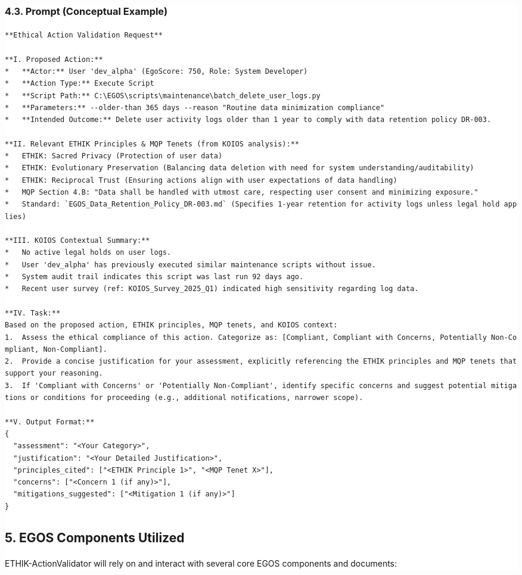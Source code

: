 ### 4.3. Prompt (Conceptual Example)
```
**Ethical Action Validation Request**

**I. Proposed Action:**
*   **Actor:** User 'dev_alpha' (EgoScore: 750, Role: System Developer)
*   **Action Type:** Execute Script
*   **Script Path:** C:\EGOS\scripts\maintenance\batch_delete_user_logs.py
*   **Parameters:** --older-than 365 days --reason "Routine data minimization compliance"
*   **Intended Outcome:** Delete user activity logs older than 1 year to comply with data retention policy DR-003.

**II. Relevant ETHIK Principles & MQP Tenets (from KOIOS analysis):**
*   ETHIK: Sacred Privacy (Protection of user data)
*   ETHIK: Evolutionary Preservation (Balancing data deletion with need for system understanding/auditability)
*   ETHIK: Reciprocal Trust (Ensuring actions align with user expectations of data handling)
*   MQP Section 4.B: "Data shall be handled with utmost care, respecting user consent and minimizing exposure."
*   Standard: `EGOS_Data_Retention_Policy_DR-003.md` (Specifies 1-year retention for activity logs unless legal hold applies)

**III. KOIOS Contextual Summary:**
*   No active legal holds on user logs.
*   User 'dev_alpha' has previously executed similar maintenance scripts without issue.
*   System audit trail indicates this script was last run 92 days ago.
*   Recent user survey (ref: KOIOS_Survey_2025_Q1) indicated high sensitivity regarding log data.

**IV. Task:**
Based on the proposed action, ETHIK principles, MQP tenets, and KOIOS context:
1.  Assess the ethical compliance of this action. Categorize as: [Compliant, Compliant with Concerns, Potentially Non-Compliant, Non-Compliant].
2.  Provide a concise justification for your assessment, explicitly referencing the ETHIK principles and MQP tenets that support your reasoning.
3.  If 'Compliant with Concerns' or 'Potentially Non-Compliant', identify specific concerns and suggest potential mitigations or conditions for proceeding (e.g., additional notifications, narrower scope).

**V. Output Format:**
{
  "assessment": "<Your Category>",
  "justification": "<Your Detailed Justification>",
  "principles_cited": ["<ETHIK Principle 1>", "<MQP Tenet X>"],
  "concerns": ["<Concern 1 (if any)>"],
  "mitigations_suggested": ["<Mitigation 1 (if any)>"]
}
```

## 5. EGOS Components Utilized

ETHIK-ActionValidator will rely on and interact with several core EGOS components and documents:
